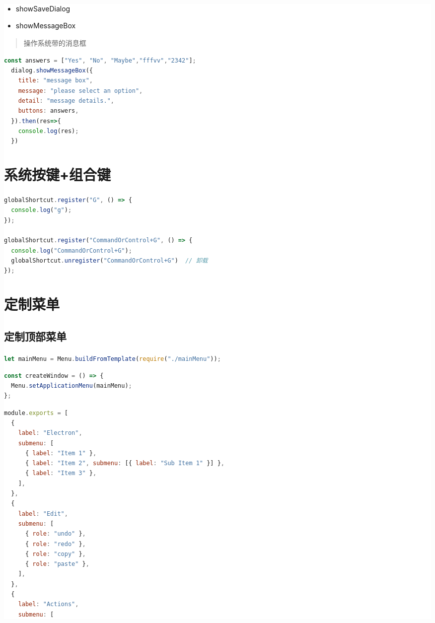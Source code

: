 - showSaveDialog

- showMessageBox

> 操作系统带的消息框

```js
const answers = ["Yes", "No", "Maybe","fffvv","2342"];
  dialog.showMessageBox({
    title: "message box",
    message: "please select an option",
    detail: "message details.",
    buttons: answers,
  }).then(res=>{
    console.log(res);
  })
```

# 系统按键+组合键

```js
globalShortcut.register("G", () => {
  console.log("g");
});

globalShortcut.register("CommandOrControl+G", () => {
  console.log("CommandOrControl+G");
  globalShortcut.unregister("CommandOrControl+G")  // 卸载
});
```

# 定制菜单
## 定制顶部菜单
```js
let mainMenu = Menu.buildFromTemplate(require("./mainMenu"));
```

```js
const createWindow = () => {
  Menu.setApplicationMenu(mainMenu);
};
```

```js
module.exports = [
  {
    label: "Electron",
    submenu: [
      { label: "Item 1" },
      { label: "Item 2", submenu: [{ label: "Sub Item 1" }] },
      { label: "Item 3" },
    ],
  },
  {
    label: "Edit",
    submenu: [
      { role: "undo" },
      { role: "redo" },
      { role: "copy" },
      { role: "paste" },
    ],
  },
  {
    label: "Actions",
    submenu: [
```